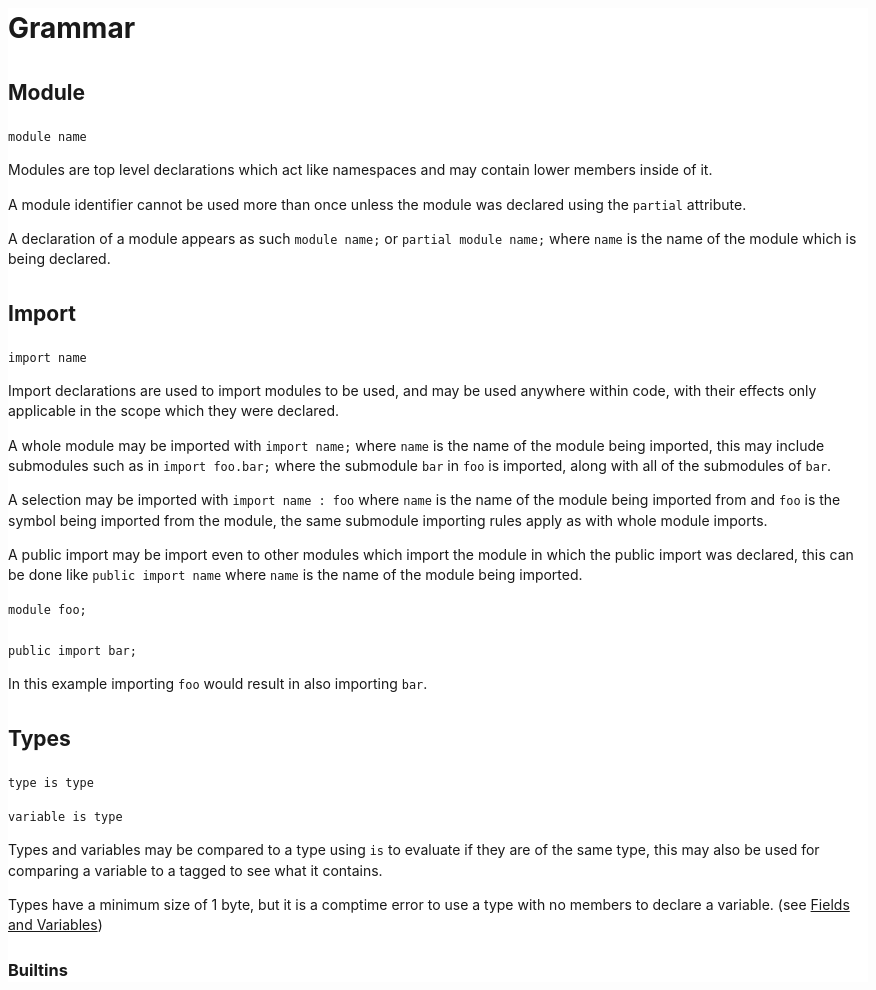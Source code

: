 # Grammar

## Module

`module name`

Modules are top level declarations which act like namespaces and may contain lower members inside of it.

A module identifier cannot be used more than once unless the module was declared using the `partial` attribute.

A declaration of a module appears as such `module name;` or `partial module name;` where `name` is the name of the module which is being declared.

## Import

`import name`

Import declarations are used to import modules to be used, and may be used anywhere within code, with their effects only applicable in the scope which they were declared.

A whole module may be imported with `import name;` where `name` is the name of the module being imported, this may include submodules such as in `import foo.bar;` where the submodule `bar` in `foo` is imported, along with all of the submodules of `bar`.

A selection may be imported with `import name : foo` where `name` is the name of the module being imported from and `foo` is the symbol being imported from the module, the same submodule importing rules apply as with whole module imports.

A public import may be import even to other modules which import the module in which the public import was declared, this can be done like `public import name` where `name` is the name of the module being imported.

```
module foo;

public import bar;
```

In this example importing `foo` would result in also importing `bar`.

## Types

`type is type`

`variable is type`

Types and variables may be compared to a type using `is` to evaluate if they are of the same type, this may also be used for comparing a variable to a tagged to see what it contains.

Types have a minimum size of 1 byte, but it is a comptime error to use a type with no members to declare a variable. (see [Fields and Variables](grammar.md#fields-and-variables))

### Builtins
